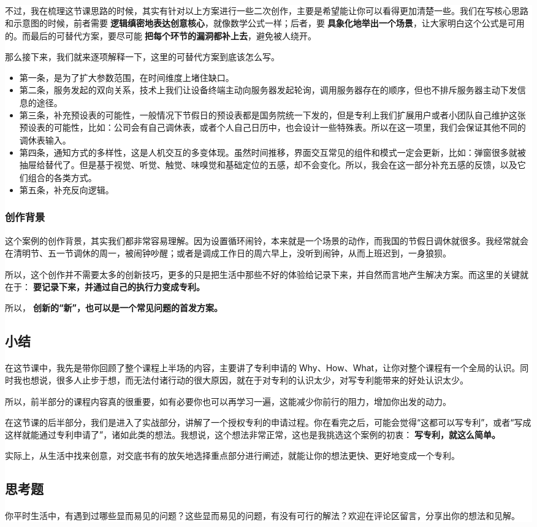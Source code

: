不过，我在梳理这节课思路的时候，其实有针对以上方案进行一些二次创作，主要是希望能让你可以看得更加清楚一些。我们在写核心思路和示意图的时候，前者需要 **逻辑缜密地表达创意核心**，就像数学公式一样；后者，要 **具象化地举出一个场景**，让大家明白这个公式是可用的。而最后的可替代方案，要尽可能 **把每个环节的漏洞都补上去**，避免被人绕开。

那么接下来，我们就来逐项解释一下，这里的可替代方案到底该怎么写。

- 第一条，是为了扩大参数范围，在时间维度上堵住缺口。
- 第二条，服务发起的双向关系，技术上我们让设备终端主动向服务器发起轮询，调用服务器存在的顺序，但也不排斥服务器主动下发信息的途径。
- 第三条，补充预设表的可能性，一般情况下节假日的预设表都是国务院统一下发的，但是专利上我们扩展用户或者小团队自己维护这张预设表的可能性，比如：公司会有自己调休表，或者个人自己日历中，也会设计一些特殊表。所以在这一项里，我们会保证其他不同的调休表输入。
- 第四条，通知方式的多样性，这是人机交互的多变体现。虽然时间推移，界面交互常见的组件和模式一定会更新，比如：弹窗很多就被抽屉给替代了。但是基于视觉、听觉、触觉、味嗅觉和基础定位的五感，却不会变化。所以，我会在这一部分补充五感的反馈，以及它们组合的各类方式。
- 第五条，补充反向逻辑。

### 创作背景

这个案例的创作背景，其实我们都非常容易理解。因为设置循环闹铃，本来就是一个场景的动作，而我国的节假日调休就很多。我经常就会在清明节、五一节调休的周一，被闹钟吵醒；或者是调成工作日的周六早上，没听到闹钟，从而上班迟到，一身狼狈。

所以，这个创作并不需要太多的创新技巧，更多的只是把生活中那些不好的体验给记录下来，并自然而言地产生解决方案。而这里的关键就在于： **要记录下来，并通过自己的执行力变成专利。**

所以， **创新的“新”，也可以是一个常见问题的首发方案。**

## 小结

在这节课中，我先是带你回顾了整个课程上半场的内容，主要讲了专利申请的 Why、How、What，让你对整个课程有一个全局的认识。同时我也想说，很多人止步于想，而无法付诸行动的很大原因，就在于对专利的认识太少，对写专利能带来的好处认识太少。

所以，前半部分的课程内容真的很重要，如有必要你也可以再学习一遍，这能减少你前行的阻力，增加你出发的动力。

在这节课的后半部分，我们是进入了实战部分，讲解了一个授权专利的申请过程。你在看完之后，可能会觉得“这都可以写专利”，或者“写成这样就能通过专利申请了”，诸如此类的想法。我想说，这个想法非常正常，这也是我挑选这个案例的初衷： **写专利，就这么简单。**

实际上，从生活中找来创意，对交底书有的放矢地选择重点部分进行阐述，就能让你的想法更快、更好地变成一个专利。

## 思考题

你平时生活中，有遇到过哪些显而易见的问题？这些显而易见的问题，有没有可行的解法？欢迎在评论区留言，分享出你的想法和见解。